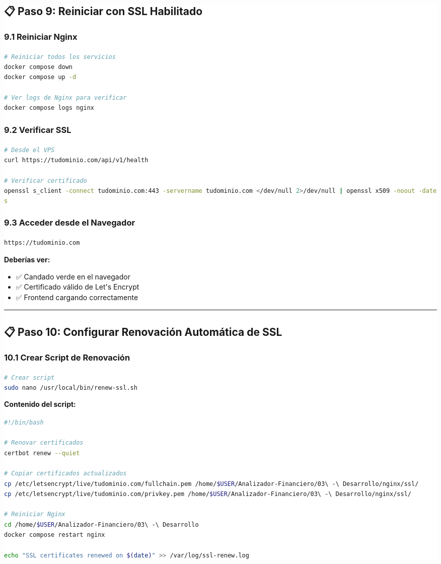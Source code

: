 
## 📋 Paso 9: Reiniciar con SSL Habilitado

### 9.1 Reiniciar Nginx
```bash
# Reiniciar todos los servicios
docker compose down
docker compose up -d

# Ver logs de Nginx para verificar
docker compose logs nginx
```

### 9.2 Verificar SSL
```bash
# Desde el VPS
curl https://tudominio.com/api/v1/health

# Verificar certificado
openssl s_client -connect tudominio.com:443 -servername tudominio.com </dev/null 2>/dev/null | openssl x509 -noout -dates
```

### 9.3 Acceder desde el Navegador
```
https://tudominio.com
```

**Deberías ver:**
- ✅ Candado verde en el navegador
- ✅ Certificado válido de Let's Encrypt
- ✅ Frontend cargando correctamente

---

## 📋 Paso 10: Configurar Renovación Automática de SSL

### 10.1 Crear Script de Renovación
```bash
# Crear script
sudo nano /usr/local/bin/renew-ssl.sh
```

**Contenido del script:**
```bash
#!/bin/bash

# Renovar certificados
certbot renew --quiet

# Copiar certificados actualizados
cp /etc/letsencrypt/live/tudominio.com/fullchain.pem /home/$USER/Analizador-Financiero/03\ -\ Desarrollo/nginx/ssl/
cp /etc/letsencrypt/live/tudominio.com/privkey.pem /home/$USER/Analizador-Financiero/03\ -\ Desarrollo/nginx/ssl/

# Reiniciar Nginx
cd /home/$USER/Analizador-Financiero/03\ -\ Desarrollo
docker compose restart nginx

echo "SSL certificates renewed on $(date)" >> /var/log/ssl-renew.log
```
